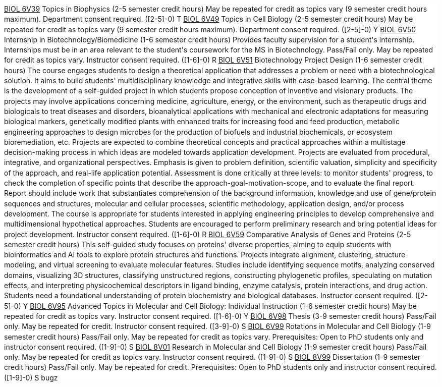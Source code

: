 [BIOL 6V39](https://catalog.utdallas.edu/2025/graduate/courses/biol6v39) Topics in Biophysics (2-5 semester credit hours) May be repeated for credit as topics vary (9 semester credit hours maximum). Department consent required. ([2-5]-0) T
[BIOL 6V49](https://catalog.utdallas.edu/2025/graduate/courses/biol6v49) Topics in Cell Biology (2-5 semester credit hours) May be repeated for credit as topics vary (9 semester credit hours maximum). Department consent required. ([2-5]-0) Y
[BIOL 6V50](https://catalog.utdallas.edu/2025/graduate/courses/biol6v50) Internship in Biotechnology/Biomedicine (1-6 semester credit hours) Provides faculty supervision for a student's internship. Internships must be in an area relevant to the student's coursework for the MS in Biotechnology. Pass/Fail only. May be repeated for credit as topics vary. Instructor consent required. ([1-6]-0) R
[BIOL 6V51](https://catalog.utdallas.edu/2025/graduate/courses/biol6v51) Biotechnology Project Design (1-6 semester credit hours) The course engages students to design a theoretical application that addresses a problem or need with a biotechnological solution. It aims to build students' multidisciplinary knowledge and integrative skills with case-based learning. The central theme is the development of a self-guided project in which students propose conception of inventive and visionary products. The projects may involve applications concerning medicine, agriculture, energy, or the environment, such as therapeutic drugs and biologicals to treat diseases and disorders, bioanalytical applications with mechanical and electronic adaptations for measuring biological markers, genetically modified plants with enhanced traits for increasing food and feed production, metabolic engineering approaches to design microbes for the production of biofuels and industrial biochemicals, or ecosystem bioremediation, etc. Projects are expected to combine theoretical concepts and practical approaches within a multistage decision-making process in which ideas are modeled towards application development. Projects are evaluated from procedural, integrative, and organizational perspectives. Emphasis is given to problem definition, scientific valuation, simplicity and specificity of the approach, and real-life application potential. Assessment is done critically at three levels: to monitor students' progress, to check the completion of specific points that describe the approach-goal-motivation-scope, and to evaluate the final report. Report should include work that substantiates comprehension of the background information, knowledge and use of gene/protein sequences and structures, molecular and cellular processes, scientific methodology, application design, and/or process development. The course is appropriate for students interested in applying engineering principles to develop comprehensive and multidimensional hypothetical approaches. Students are encouraged to perform preliminary research and bring potential ideas for project development. Instructor consent required. ([1-6]-0) R
[BIOL 6V59](https://catalog.utdallas.edu/2025/graduate/courses/biol6v59) Comparative Analysis of Genes and Proteins (2-5 semester credit hours) This self-guided study focuses on proteins' diverse properties, aiming to equip students with bioinformatics and AI tools to explore protein structures and functions. Projects integrate alignment, clustering, structure modeling, and virtual screening to evaluate molecular features. Studies include identifying sequence motifs, analyzing conserved domains, visualizing 3D structures, classifying unstructured regions, constructing phylogenetic profiles, speculating on mutation effects, and interpreting physicochemical descriptors in ligand binding, enzyme catalysis, protein interactions, and drug action. Students need a foundational understanding of protein biochemistry and biological databases. Instructor consent required. ([2-5]-0) Y
[BIOL 6V95](https://catalog.utdallas.edu/2025/graduate/courses/biol6v95) Advanced Topics in Molecular and Cell Biology: Individual Instruction (1-6 semester credit hours) May be repeated for credit as topics vary. Instructor consent required. ([1-6]-0) Y
[BIOL 6V98](https://catalog.utdallas.edu/2025/graduate/courses/biol6v98) Thesis (3-9 semester credit hours) Pass/Fail only. May be repeated for credit. Instructor consent required. ([3-9]-0) S
[BIOL 6V99](https://catalog.utdallas.edu/2025/graduate/courses/biol6v99) Rotations in Molecular and Cell Biology (1-9 semester credit hours) Pass/Fail only. May be repeated for credit as topics vary. Prerequisites: Open to PhD students only and instructor consent required. ([1-9]-0) S
[BIOL 8V01](https://catalog.utdallas.edu/2025/graduate/courses/biol8v01) Research in Molecular and Cell Biology (1-9 semester credit hours) Pass/Fail only. May be repeated for credit as topics vary. Instructor consent required. ([1-9]-0) S
[BIOL 8V99](https://catalog.utdallas.edu/2025/graduate/courses/biol8v99) Dissertation (1-9 semester credit hours) Pass/Fail only. May be repeated for credit. Prerequisites: Open to PhD students only and instructor consent required. ([1-9]-0) S
bugz 
